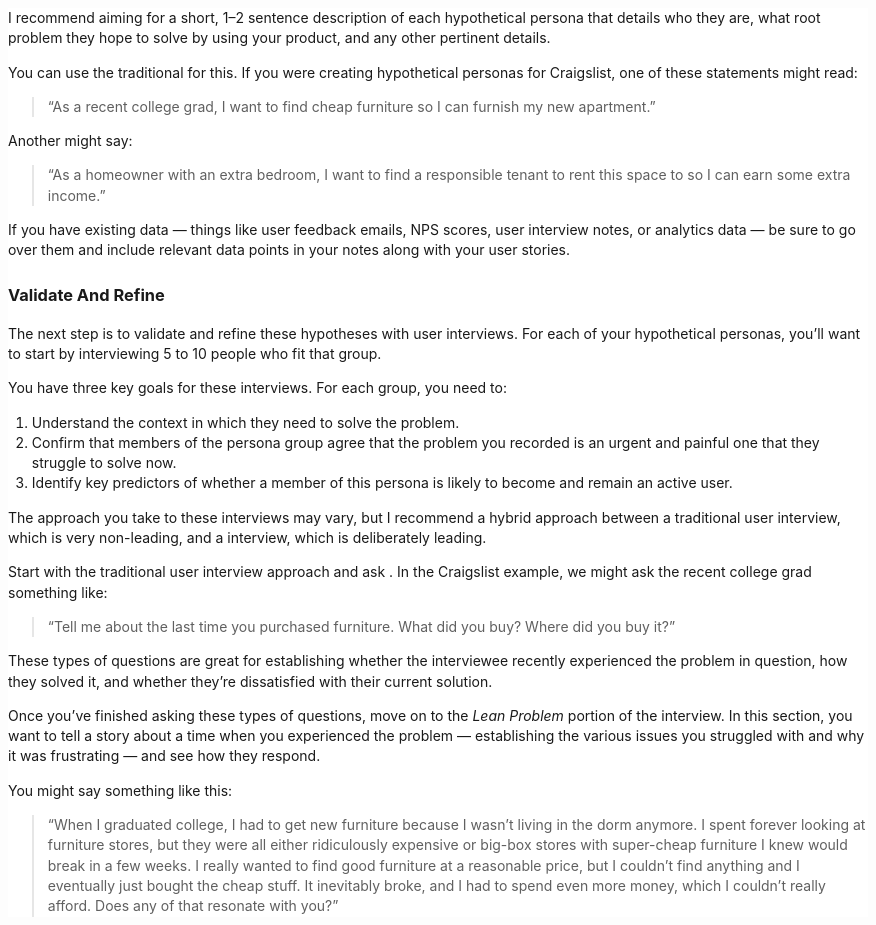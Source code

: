 </figure>


<p>I recommend aiming for a short, 1&ndash;2 sentence description of each hypothetical persona that details who they are, what root problem they hope to solve by using your product, and any other pertinent details.</p>

<p>You can use the traditional  for this. If you were creating hypothetical personas for Craigslist, one of these statements might read:</p>

<blockquote>“As a recent college grad, I want to find cheap furniture so I can furnish my new apartment.”</blockquote>

<p>Another might say:</p>

<blockquote>“As a homeowner with an extra bedroom, I want to find a responsible tenant to rent this space to so I can earn some extra income.”</blockquote>

<p>If you have existing data &mdash; things like user feedback emails, NPS scores, user interview notes, or analytics data &mdash; be sure to go over them and include relevant data points in your notes along with your user stories.</p>

<h3>Validate And Refine</h3>

<p>The next step is to validate and refine these hypotheses with user interviews. For each of your hypothetical personas, you’ll want to start by interviewing 5 to 10 people who fit that group.</p>

<p>You have three key goals for these interviews. For each group, you need to:</p>

<ol>
<li>Understand the context in which they need to solve the problem.</li>
<li>Confirm that members of the persona group agree that the problem you recorded is an urgent and painful one that they struggle to solve now.</li>
<li>Identify key predictors of whether a member of this persona is likely to become and remain an active user.</li>
</ol>

<p>The approach you take to these interviews may vary, but I recommend a hybrid approach between a traditional user interview, which is very non-leading, and a  interview, which is deliberately leading.</p>

<p>Start with the traditional user interview approach and ask . In the Craigslist example, we might ask the recent college grad something like:</p>

<blockquote>“Tell me about the last time you purchased furniture. What did you buy? Where did you buy it?”</blockquote>

<p>These types of questions are great for establishing whether the interviewee recently experienced the problem in question, how they solved it, and whether they’re dissatisfied with their current solution.</p>

<p>Once you’ve finished asking these types of questions, move on to the <em>Lean Problem</em> portion of the interview. In this section, you want to tell a story about a time when you experienced the problem &mdash; establishing the various issues you struggled with and why it was frustrating &mdash; and see how they respond.</p>

<p>You might say something like this:</p>

<blockquote>“When I graduated college, I had to get new furniture because I wasn’t living in the dorm anymore. I spent forever looking at furniture stores, but they were all either ridiculously expensive or big-box stores with super-cheap furniture I knew would break in a few weeks. I really wanted to find good furniture at a reasonable price, but I couldn’t find anything and I eventually just bought the cheap stuff. It inevitably broke, and I had to spend even more money, which I couldn’t really afford. Does any of that resonate with you?”</blockquote>

